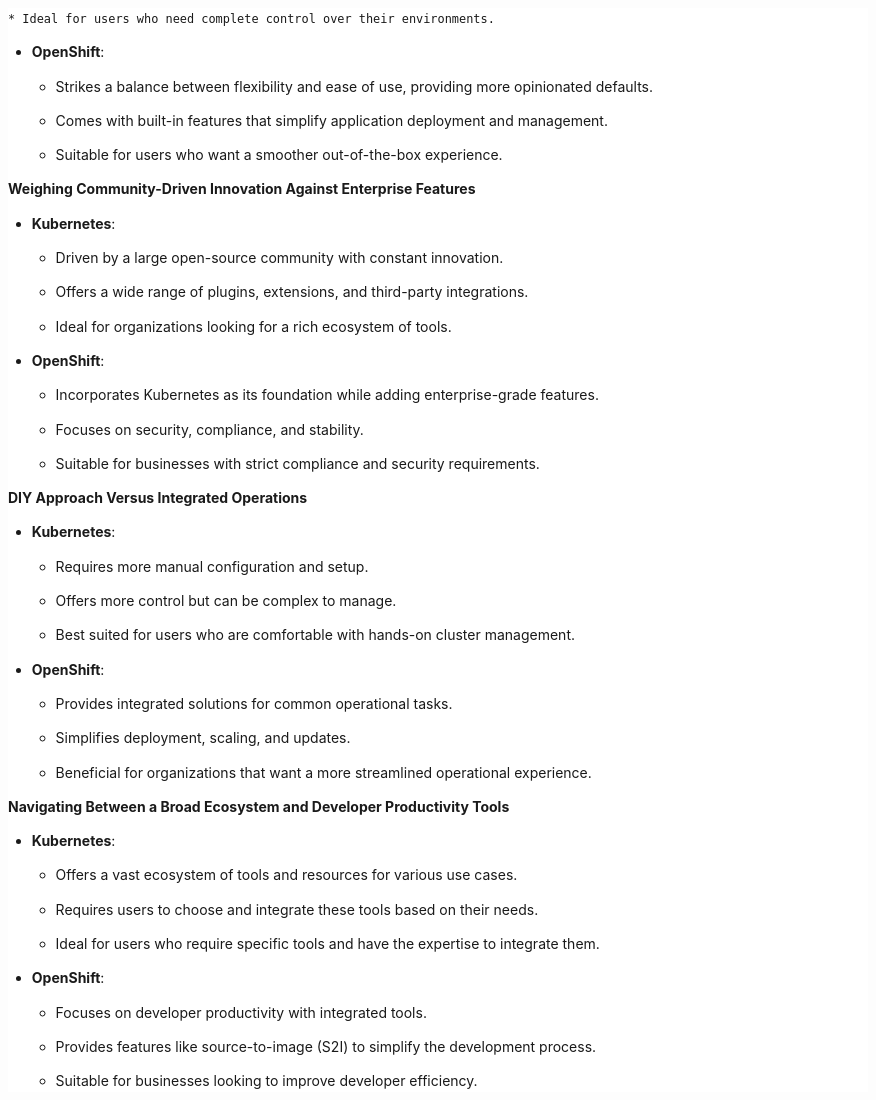     * Ideal for users who need complete control over their environments.
        
* **OpenShift**:
    
    * Strikes a balance between flexibility and ease of use, providing more opinionated defaults.
        
    * Comes with built-in features that simplify application deployment and management.
        
    * Suitable for users who want a smoother out-of-the-box experience.
        

**Weighing Community-Driven Innovation Against Enterprise Features**

* **Kubernetes**:
    
    * Driven by a large open-source community with constant innovation.
        
    * Offers a wide range of plugins, extensions, and third-party integrations.
        
    * Ideal for organizations looking for a rich ecosystem of tools.
        
* **OpenShift**:
    
    * Incorporates Kubernetes as its foundation while adding enterprise-grade features.
        
    * Focuses on security, compliance, and stability.
        
    * Suitable for businesses with strict compliance and security requirements.
        

**DIY Approach Versus Integrated Operations**

* **Kubernetes**:
    
    * Requires more manual configuration and setup.
        
    * Offers more control but can be complex to manage.
        
    * Best suited for users who are comfortable with hands-on cluster management.
        
* **OpenShift**:
    
    * Provides integrated solutions for common operational tasks.
        
    * Simplifies deployment, scaling, and updates.
        
    * Beneficial for organizations that want a more streamlined operational experience.
        

**Navigating Between a Broad Ecosystem and Developer Productivity Tools**

* **Kubernetes**:
    
    * Offers a vast ecosystem of tools and resources for various use cases.
        
    * Requires users to choose and integrate these tools based on their needs.
        
    * Ideal for users who require specific tools and have the expertise to integrate them.
        
* **OpenShift**:
    
    * Focuses on developer productivity with integrated tools.
        
    * Provides features like source-to-image (S2I) to simplify the development process.
        
    * Suitable for businesses looking to improve developer efficiency.
        